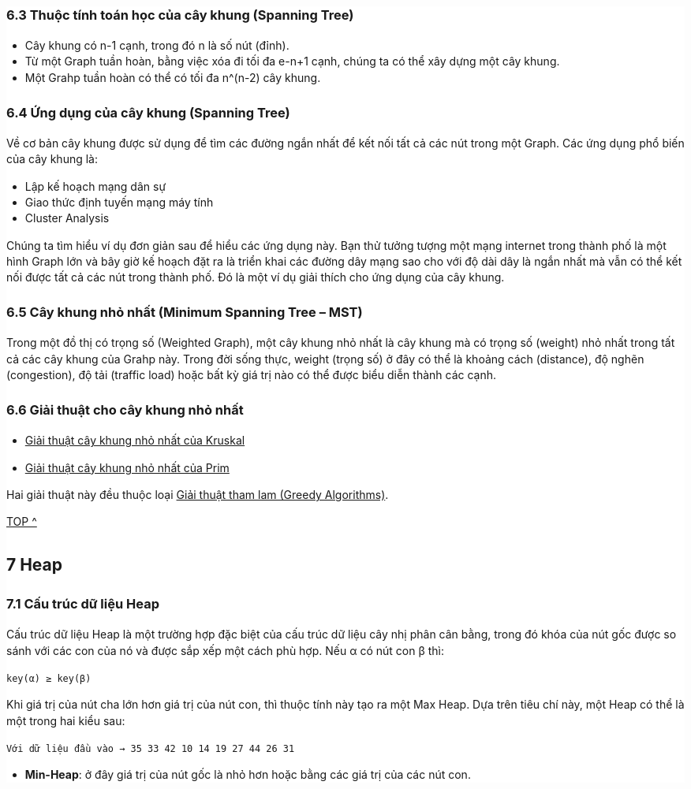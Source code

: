 ### 6.3 Thuộc tính toán học của cây khung (Spanning Tree)

* Cây khung có n-1 cạnh, trong đó n là số nút (đỉnh).
* Từ một Graph tuần hoàn, bằng việc xóa đi tối đa e-n+1 cạnh, chúng ta có thể xây dựng một cây khung.
* Một Grahp tuần hoàn có thể có tối đa n^(n-2) cây khung.

### 6.4 Ứng dụng của cây khung (Spanning Tree)

Về cơ bản cây khung được sử dụng để tìm các đường ngắn nhất để kết nối tất cả các nút trong một Graph. Các ứng dụng phổ biến của cây khung là:

* Lập kế hoạch mạng dân sự
* Giao thức định tuyến mạng máy tính
* Cluster Analysis

Chúng ta tìm hiểu ví dụ đơn giản sau để hiểu các ứng dụng này. Bạn thử tưởng tượng một mạng internet trong thành phố là một hình Graph lớn và bây giờ kế hoạch đặt ra là triển khai các đường dây mạng sao cho với độ dài dây là ngắn nhất mà vẫn có thể kết nối được tất cả các nút trong thành phố. Đó là một ví dụ giải thích cho ứng dụng của cây khung.

### 6.5 Cây khung nhỏ nhất (Minimum Spanning Tree – MST)

Trong một đồ thị có trọng số (Weighted Graph), một cây khung nhỏ nhất là cây khung mà có trọng số (weight) nhỏ nhất trong tất cả các cây khung của Grahp này. Trong đời sống thực, weight (trọng số) ở đây có thể là khoảng cách (distance), độ nghẽn (congestion), độ tải (traffic load) hoặc bất kỳ giá trị nào có thể được biểu diễn thành các cạnh.

### 6.6 Giải thuật cho cây khung nhỏ nhất

* [Giải thuật cây khung nhỏ nhất của Kruskal](#1)

* [Giải thuật cây khung nhỏ nhất của Prim](#1)

Hai giải thuật này đều thuộc loại [Giải thuật tham lam (Greedy Algorithms)](#1).

[TOP ^](#!)

## 7 Heap

### 7.1 Cấu trúc dữ liệu Heap

Cấu trúc dữ liệu Heap là một trường hợp đặc biệt của cấu trúc dữ liệu cây nhị phân cân bằng, trong đó khóa của nút gốc được so sánh với các con của nó và được sắp xếp một cách phù hợp. Nếu α có nút con β thì:

`key(α) ≥ key(β)`

Khi giá trị của nút cha lớn hơn giá trị của nút con, thì thuộc tính này tạo ra một Max Heap. Dựa trên tiêu chí này, một Heap có thể là một trong hai kiểu sau:

`Với dữ liệu đầu vào → 35 33 42 10 14 19 27 44 26 31`

* **Min-Heap**: ở đây giá trị của nút gốc là nhỏ hơn hoặc bằng các giá trị của các nút con.
